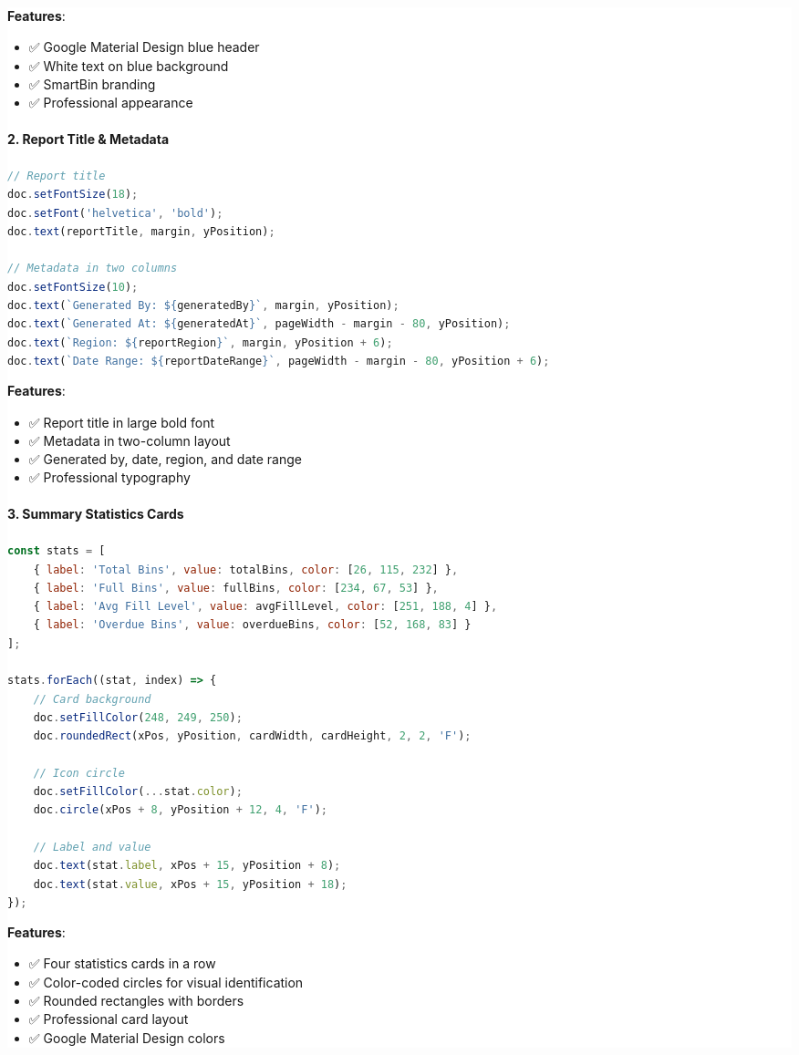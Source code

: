 **Features**:
- ✅ Google Material Design blue header
- ✅ White text on blue background
- ✅ SmartBin branding
- ✅ Professional appearance

#### **2. Report Title & Metadata**
```javascript
// Report title
doc.setFontSize(18);
doc.setFont('helvetica', 'bold');
doc.text(reportTitle, margin, yPosition);

// Metadata in two columns
doc.setFontSize(10);
doc.text(`Generated By: ${generatedBy}`, margin, yPosition);
doc.text(`Generated At: ${generatedAt}`, pageWidth - margin - 80, yPosition);
doc.text(`Region: ${reportRegion}`, margin, yPosition + 6);
doc.text(`Date Range: ${reportDateRange}`, pageWidth - margin - 80, yPosition + 6);
```

**Features**:
- ✅ Report title in large bold font
- ✅ Metadata in two-column layout
- ✅ Generated by, date, region, and date range
- ✅ Professional typography

#### **3. Summary Statistics Cards**
```javascript
const stats = [
    { label: 'Total Bins', value: totalBins, color: [26, 115, 232] },
    { label: 'Full Bins', value: fullBins, color: [234, 67, 53] },
    { label: 'Avg Fill Level', value: avgFillLevel, color: [251, 188, 4] },
    { label: 'Overdue Bins', value: overdueBins, color: [52, 168, 83] }
];

stats.forEach((stat, index) => {
    // Card background
    doc.setFillColor(248, 249, 250);
    doc.roundedRect(xPos, yPosition, cardWidth, cardHeight, 2, 2, 'F');
    
    // Icon circle
    doc.setFillColor(...stat.color);
    doc.circle(xPos + 8, yPosition + 12, 4, 'F');
    
    // Label and value
    doc.text(stat.label, xPos + 15, yPosition + 8);
    doc.text(stat.value, xPos + 15, yPosition + 18);
});
```

**Features**:
- ✅ Four statistics cards in a row
- ✅ Color-coded circles for visual identification
- ✅ Rounded rectangles with borders
- ✅ Professional card layout
- ✅ Google Material Design colors

